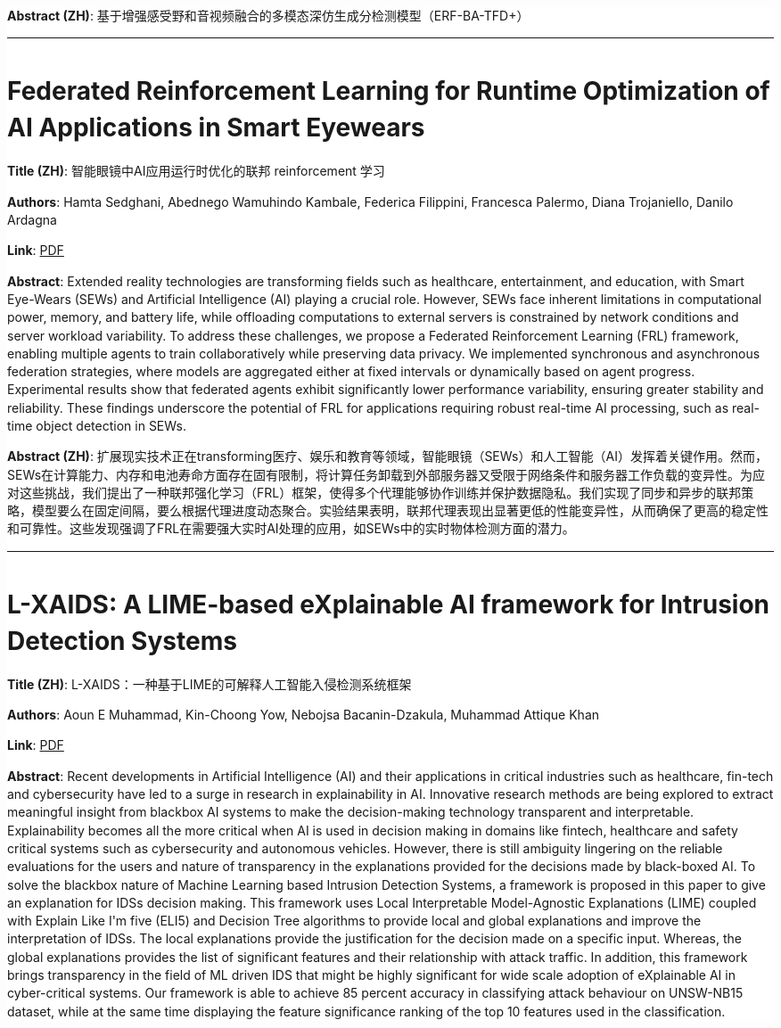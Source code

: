 **Abstract (ZH)**: 基于增强感受野和音视频融合的多模态深仿生成分检测模型（ERF-BA-TFD+） 

---
# Federated Reinforcement Learning for Runtime Optimization of AI Applications in Smart Eyewears 

**Title (ZH)**: 智能眼镜中AI应用运行时优化的联邦 reinforcement 学习 

**Authors**: Hamta Sedghani, Abednego Wamuhindo Kambale, Federica Filippini, Francesca Palermo, Diana Trojaniello, Danilo Ardagna  

**Link**: [PDF](https://arxiv.org/pdf/2508.17262)  

**Abstract**: Extended reality technologies are transforming fields such as healthcare, entertainment, and education, with Smart Eye-Wears (SEWs) and Artificial Intelligence (AI) playing a crucial role. However, SEWs face inherent limitations in computational power, memory, and battery life, while offloading computations to external servers is constrained by network conditions and server workload variability. To address these challenges, we propose a Federated Reinforcement Learning (FRL) framework, enabling multiple agents to train collaboratively while preserving data privacy. We implemented synchronous and asynchronous federation strategies, where models are aggregated either at fixed intervals or dynamically based on agent progress. Experimental results show that federated agents exhibit significantly lower performance variability, ensuring greater stability and reliability. These findings underscore the potential of FRL for applications requiring robust real-time AI processing, such as real-time object detection in SEWs. 

**Abstract (ZH)**: 扩展现实技术正在transforming医疗、娱乐和教育等领域，智能眼镜（SEWs）和人工智能（AI）发挥着关键作用。然而，SEWs在计算能力、内存和电池寿命方面存在固有限制，将计算任务卸载到外部服务器又受限于网络条件和服务器工作负载的变异性。为应对这些挑战，我们提出了一种联邦强化学习（FRL）框架，使得多个代理能够协作训练并保护数据隐私。我们实现了同步和异步的联邦策略，模型要么在固定间隔，要么根据代理进度动态聚合。实验结果表明，联邦代理表现出显著更低的性能变异性，从而确保了更高的稳定性和可靠性。这些发现强调了FRL在需要强大实时AI处理的应用，如SEWs中的实时物体检测方面的潜力。 

---
# L-XAIDS: A LIME-based eXplainable AI framework for Intrusion Detection Systems 

**Title (ZH)**: L-XAIDS：一种基于LIME的可解释人工智能入侵检测系统框架 

**Authors**: Aoun E Muhammad, Kin-Choong Yow, Nebojsa Bacanin-Dzakula, Muhammad Attique Khan  

**Link**: [PDF](https://arxiv.org/pdf/2508.17244)  

**Abstract**: Recent developments in Artificial Intelligence (AI) and their applications in critical industries such as healthcare, fin-tech and cybersecurity have led to a surge in research in explainability in AI. Innovative research methods are being explored to extract meaningful insight from blackbox AI systems to make the decision-making technology transparent and interpretable. Explainability becomes all the more critical when AI is used in decision making in domains like fintech, healthcare and safety critical systems such as cybersecurity and autonomous vehicles. However, there is still ambiguity lingering on the reliable evaluations for the users and nature of transparency in the explanations provided for the decisions made by black-boxed AI. To solve the blackbox nature of Machine Learning based Intrusion Detection Systems, a framework is proposed in this paper to give an explanation for IDSs decision making. This framework uses Local Interpretable Model-Agnostic Explanations (LIME) coupled with Explain Like I'm five (ELI5) and Decision Tree algorithms to provide local and global explanations and improve the interpretation of IDSs. The local explanations provide the justification for the decision made on a specific input. Whereas, the global explanations provides the list of significant features and their relationship with attack traffic. In addition, this framework brings transparency in the field of ML driven IDS that might be highly significant for wide scale adoption of eXplainable AI in cyber-critical systems. Our framework is able to achieve 85 percent accuracy in classifying attack behaviour on UNSW-NB15 dataset, while at the same time displaying the feature significance ranking of the top 10 features used in the classification. 
